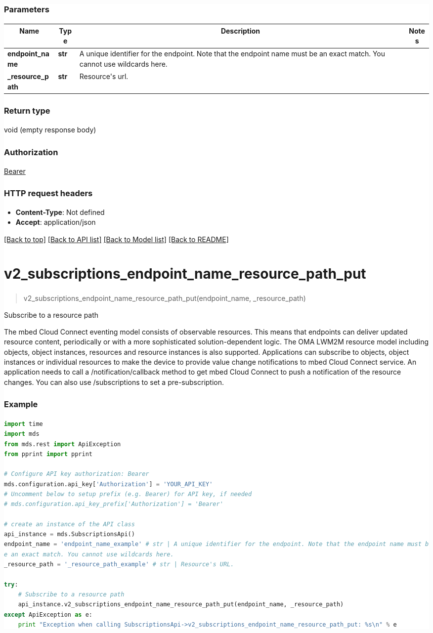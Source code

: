 ### Parameters

Name | Type | Description  | Notes
------------- | ------------- | ------------- | -------------
 **endpoint_name** | **str**| A unique identifier for the endpoint. Note that the endpoint name must be an exact match. You cannot use wildcards here.  | 
 **_resource_path** | **str**| Resource&#39;s url.  | 

### Return type

void (empty response body)

### Authorization

[Bearer](../README.md#Bearer)

### HTTP request headers

 - **Content-Type**: Not defined
 - **Accept**: application/json

[[Back to top]](#) [[Back to API list]](../README.md#documentation-for-api-endpoints) [[Back to Model list]](../README.md#documentation-for-models) [[Back to README]](../README.md)

# **v2_subscriptions_endpoint_name_resource_path_put**
> v2_subscriptions_endpoint_name_resource_path_put(endpoint_name, _resource_path)

Subscribe to a resource path

The mbed Cloud Connect eventing model consists of observable resources.  This means that endpoints can deliver updated resource content, periodically or with a more sophisticated  solution-dependent logic. The OMA LWM2M resource model including objects, object instances,  resources and resource instances is also supported.  Applications can subscribe to objects, object instances or individual resources to make the device  to provide value change notifications to mbed Cloud Connect service. An application needs to call a /notification/callback method to get mbed Cloud Connect to push a notification of the resource changes.  You can also use /subscriptions to set a pre-subscription. 

### Example 
```python
import time
import mds
from mds.rest import ApiException
from pprint import pprint

# Configure API key authorization: Bearer
mds.configuration.api_key['Authorization'] = 'YOUR_API_KEY'
# Uncomment below to setup prefix (e.g. Bearer) for API key, if needed
# mds.configuration.api_key_prefix['Authorization'] = 'Bearer'

# create an instance of the API class
api_instance = mds.SubscriptionsApi()
endpoint_name = 'endpoint_name_example' # str | A unique identifier for the endpoint. Note that the endpoint name must be an exact match. You cannot use wildcards here. 
_resource_path = '_resource_path_example' # str | Resource's URL. 

try: 
    # Subscribe to a resource path
    api_instance.v2_subscriptions_endpoint_name_resource_path_put(endpoint_name, _resource_path)
except ApiException as e:
    print "Exception when calling SubscriptionsApi->v2_subscriptions_endpoint_name_resource_path_put: %s\n" % e
```
